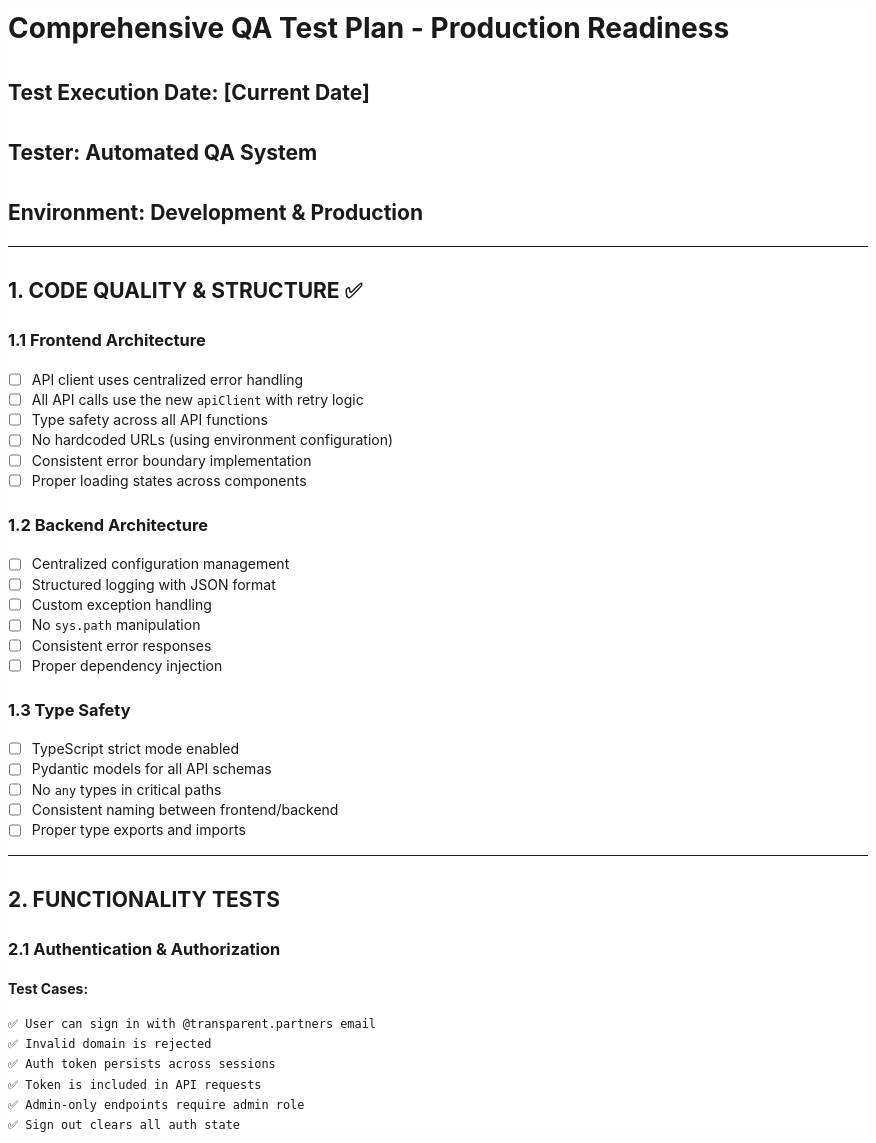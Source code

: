 # Comprehensive QA Test Plan - Production Readiness

## Test Execution Date: [Current Date]
## Tester: Automated QA System
## Environment: Development & Production

---

## 1. CODE QUALITY & STRUCTURE ✅

### 1.1 Frontend Architecture
- [ ] API client uses centralized error handling
- [ ] All API calls use the new `apiClient` with retry logic
- [ ] Type safety across all API functions
- [ ] No hardcoded URLs (using environment configuration)
- [ ] Consistent error boundary implementation
- [ ] Proper loading states across components

### 1.2 Backend Architecture
- [ ] Centralized configuration management
- [ ] Structured logging with JSON format
- [ ] Custom exception handling
- [ ] No `sys.path` manipulation
- [ ] Consistent error responses
- [ ] Proper dependency injection

### 1.3 Type Safety
- [ ] TypeScript strict mode enabled
- [ ] Pydantic models for all API schemas
- [ ] No `any` types in critical paths
- [ ] Consistent naming between frontend/backend
- [ ] Proper type exports and imports

---

## 2. FUNCTIONALITY TESTS

### 2.1 Authentication & Authorization
**Test Cases:**
```
✅ User can sign in with @transparent.partners email
✅ Invalid domain is rejected
✅ Auth token persists across sessions
✅ Token is included in API requests
✅ Admin-only endpoints require admin role
✅ Sign out clears all auth state
```
